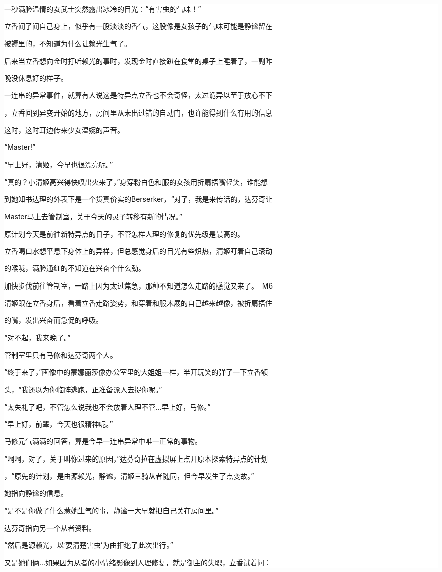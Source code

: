 一秒满脸温情的女武士突然露出冰冷的目光：“有害虫的气味！”

立香闻了闻自己身上，似乎有一股淡淡的香气，这股像是女孩子的气味可能是静谧留在

被褥里的，不知道为什么让赖光生气了。

后来当立香想向金时打听赖光的事时，发现金时直接趴在食堂的桌子上睡着了，一副昨

晚没休息好的样子。

一连串的异常事件，就算有人说这是特异点立香也不会奇怪，太过诡异以至于放心不下

，立香回到异变开始的地方，房间里从未出过错的自动门，也许能得到什么有用的信息

这时，这时耳边传来少女温婉的声音。

“Master!”

“早上好，清姬，今早也很漂亮呢。”

“真的？小清姬高兴得快喷出火来了，”身穿粉白色和服的女孩用折扇捂嘴轻笑，谁能想

到她知书达理的外表下是一个货真价实的Berserker，“对了，我是来传话的，达芬奇让

Master马上去管制室，关于今天的灵子转移有新的情况。”

原计划今天是前往新特异点的日子，不管怎样人理的修复的优先级是最高的。

立香喝口水想平息下身体上的异样，但总感觉身后的目光有些炽热，清姬盯着自己滚动

的喉咙，满脸通红的不知道在兴奋个什么劲。

加快步伐前往管制室，一路上因为太过焦急，那种不知道怎么走路的感觉又来了。  M6

清姬跟在立香身后，看着立香走路姿势，和穿着和服木屐的自己越来越像，被折扇捂住

的嘴，发出兴奋而急促的呼吸。

“对不起，我来晚了。”

管制室里只有马修和达芬奇两个人。

“终于来了，”画像中的蒙娜丽莎像办公室里的大姐姐一样，半开玩笑的弹了一下立香额

头，“我还以为你临阵逃跑，正准备派人去捉你呢。”

“太失礼了吧，不管怎么说我也不会放着人理不管...早上好，马修。”

“早上好，前辈，今天也很精神呢。”

马修元气满满的回答，算是今早一连串异常中唯一正常的事物。

“啊啊，对了，关于叫你过来的原因，”达芬奇拉在虚拟屏上点开原本探索特异点的计划

，“原先的计划，是由源赖光，静谧，清姬三骑从者随同，但今早发生了点变故。”

她指向静谧的信息。

“是不是你做了什么惹她生气的事，静谧一大早就把自己关在房间里。”

达芬奇指向另一个从者资料。

“然后是源赖光，以‘要清楚害虫’为由拒绝了此次出行。”

又是她们俩...如果因为从者的小情绪影像到人理修复，就是御主的失职，立香试着问：
